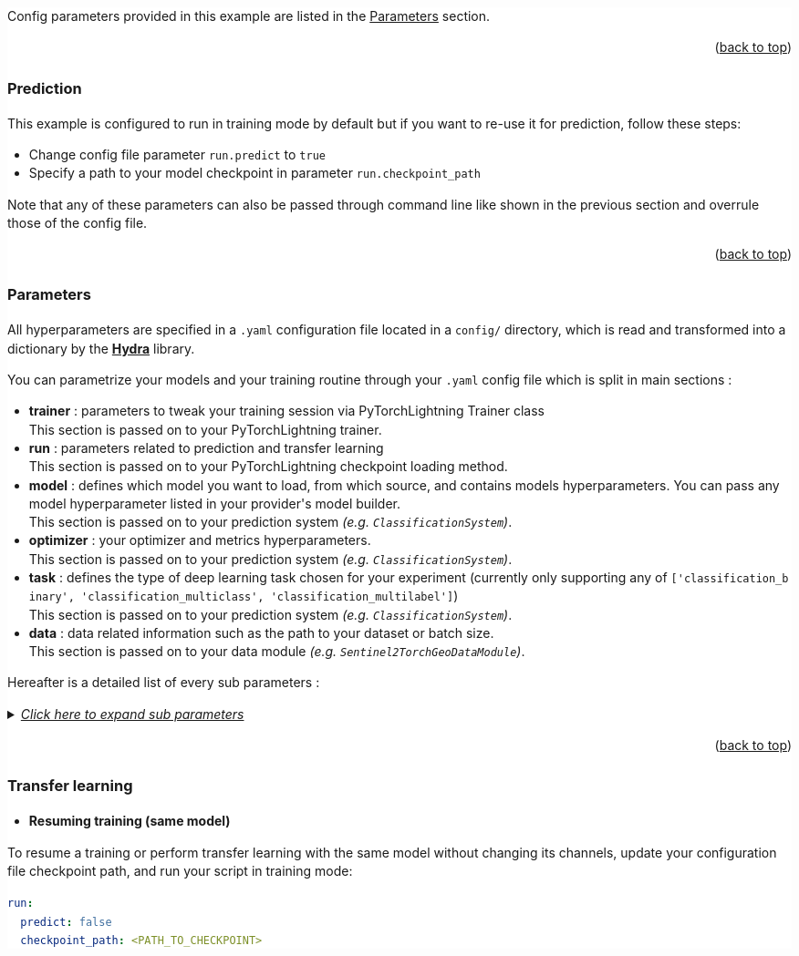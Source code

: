 Config parameters provided in this example are listed in the [Parameters](#parameters) section.

<p align="right">(<a href="#readme-top">back to top</a>)</p>

### Prediction

This example is configured to run in training mode by default but if you want to re-use it for prediction, follow these steps:

- Change config file parameter `run.predict` to `true` 
- Specify a path to your model checkpoint in parameter `run.checkpoint_path`

Note that any of these parameters can also be passed through command line like shown in the previous section and overrule those of the config file.

<p align="right">(<a href="#readme-top">back to top</a>)</p>

### Parameters

All hyperparameters are specified in a `.yaml` configuration file located in a `config/` directory, which is read and transformed into a dictionary by the [**Hydra**](https://hydra.cc/docs/intro/) library.

You can parametrize your models and your training routine through your `.yaml` config file which is split in main sections :

- **trainer** : parameters to tweak your training session via PyTorchLightning Trainer class\
  This section is passed on to your PyTorchLightning trainer.
- **run** : parameters related to prediction and transfer learning\
  This section is passed on to your PyTorchLightning checkpoint loading method.
- **model** : defines which model you want to load, from which source, and contains models hyperparameters. You can pass any model hyperparameter listed in your provider's model builder.\
  This section is passed on to your prediction system _(e.g. `ClassificationSystem`)_.
- **optimizer** : your optimizer and metrics hyperparameters.\
  This section is passed on to your prediction system _(e.g. `ClassificationSystem`)_.
- **task** : defines the type of deep learning task chosen for your experiment (currently only supporting any of `['classification_binary', 'classification_multiclass', 'classification_multilabel']`)\
  This section is passed on to your prediction system _(e.g. `ClassificationSystem`)_.
- **data** : data related information such as the path to your dataset or batch size.\
  This section is passed on to your data module _(e.g. `Sentinel2TorchGeoDataModule`)_.

Hereafter is a detailed list of every sub parameters :

<details><summary><i><u>Click here to expand sub parameters</u></i></summary></details>

<p align="right">(<a href="#readme-top">back to top</a>)</p>

### Transfer learning

- **Resuming training (same model)**

To resume a training or perform transfer learning with the same model without changing its channels, update your configuration file checkpoint path, and run your script in training mode:

```yaml
run:
  predict: false
  checkpoint_path: <PATH_TO_CHECKPOINT>
```

